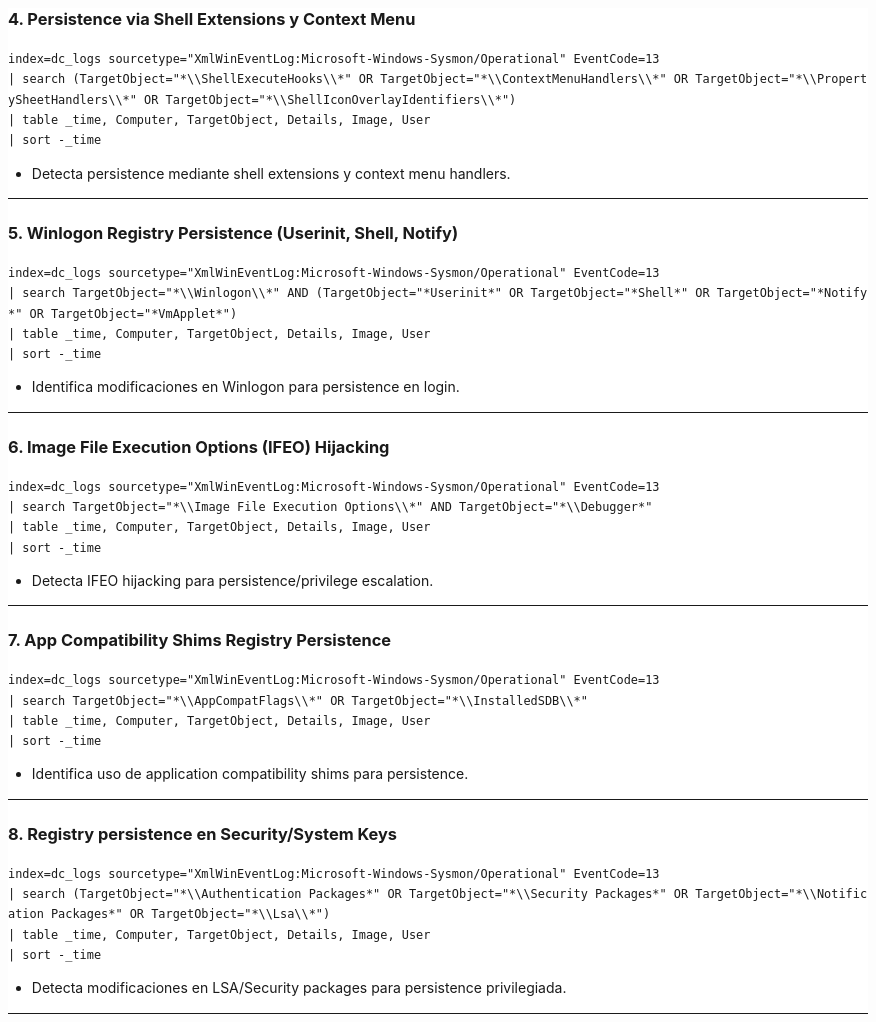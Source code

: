 
### **4. Persistence via Shell Extensions y Context Menu**
```splunk
index=dc_logs sourcetype="XmlWinEventLog:Microsoft-Windows-Sysmon/Operational" EventCode=13
| search (TargetObject="*\\ShellExecuteHooks\\*" OR TargetObject="*\\ContextMenuHandlers\\*" OR TargetObject="*\\PropertySheetHandlers\\*" OR TargetObject="*\\ShellIconOverlayIdentifiers\\*")
| table _time, Computer, TargetObject, Details, Image, User
| sort -_time
```
- Detecta persistence mediante shell extensions y context menu handlers.

---

### **5. Winlogon Registry Persistence (Userinit, Shell, Notify)**
```splunk
index=dc_logs sourcetype="XmlWinEventLog:Microsoft-Windows-Sysmon/Operational" EventCode=13
| search TargetObject="*\\Winlogon\\*" AND (TargetObject="*Userinit*" OR TargetObject="*Shell*" OR TargetObject="*Notify*" OR TargetObject="*VmApplet*")
| table _time, Computer, TargetObject, Details, Image, User
| sort -_time
```
- Identifica modificaciones en Winlogon para persistence en login.

---

### **6. Image File Execution Options (IFEO) Hijacking**
```splunk
index=dc_logs sourcetype="XmlWinEventLog:Microsoft-Windows-Sysmon/Operational" EventCode=13
| search TargetObject="*\\Image File Execution Options\\*" AND TargetObject="*\\Debugger*"
| table _time, Computer, TargetObject, Details, Image, User
| sort -_time
```
- Detecta IFEO hijacking para persistence/privilege escalation.

---

### **7. App Compatibility Shims Registry Persistence**
```splunk
index=dc_logs sourcetype="XmlWinEventLog:Microsoft-Windows-Sysmon/Operational" EventCode=13
| search TargetObject="*\\AppCompatFlags\\*" OR TargetObject="*\\InstalledSDB\\*"
| table _time, Computer, TargetObject, Details, Image, User
| sort -_time
```
- Identifica uso de application compatibility shims para persistence.

---

### **8. Registry persistence en Security/System Keys**
```splunk
index=dc_logs sourcetype="XmlWinEventLog:Microsoft-Windows-Sysmon/Operational" EventCode=13
| search (TargetObject="*\\Authentication Packages*" OR TargetObject="*\\Security Packages*" OR TargetObject="*\\Notification Packages*" OR TargetObject="*\\Lsa\\*")
| table _time, Computer, TargetObject, Details, Image, User
| sort -_time
```
- Detecta modificaciones en LSA/Security packages para persistence privilegiada.

---